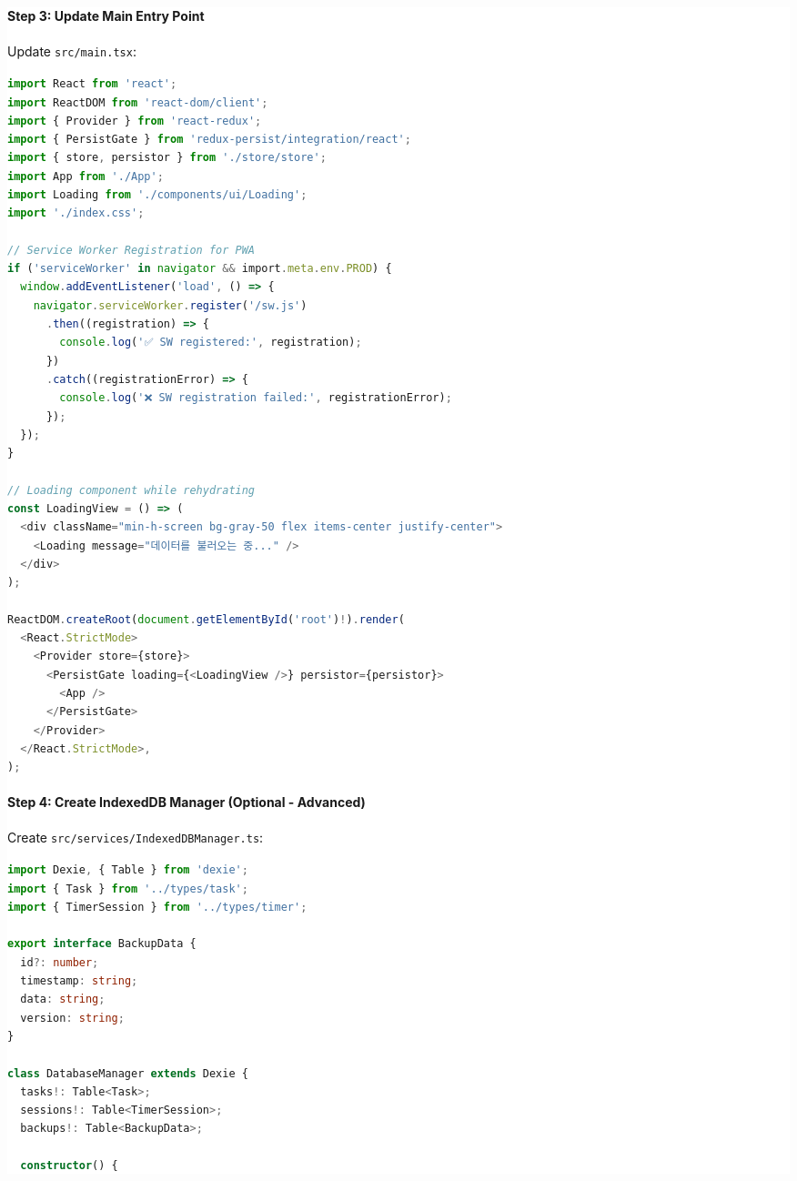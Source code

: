 #### Step 3: Update Main Entry Point
Update `src/main.tsx`:

```typescript
import React from 'react';
import ReactDOM from 'react-dom/client';
import { Provider } from 'react-redux';
import { PersistGate } from 'redux-persist/integration/react';
import { store, persistor } from './store/store';
import App from './App';
import Loading from './components/ui/Loading';
import './index.css';

// Service Worker Registration for PWA
if ('serviceWorker' in navigator && import.meta.env.PROD) {
  window.addEventListener('load', () => {
    navigator.serviceWorker.register('/sw.js')
      .then((registration) => {
        console.log('✅ SW registered:', registration);
      })
      .catch((registrationError) => {
        console.log('❌ SW registration failed:', registrationError);
      });
  });
}

// Loading component while rehydrating
const LoadingView = () => (
  <div className="min-h-screen bg-gray-50 flex items-center justify-center">
    <Loading message="데이터를 불러오는 중..." />
  </div>
);

ReactDOM.createRoot(document.getElementById('root')!).render(
  <React.StrictMode>
    <Provider store={store}>
      <PersistGate loading={<LoadingView />} persistor={persistor}>
        <App />
      </PersistGate>
    </Provider>
  </React.StrictMode>,
);
```

#### Step 4: Create IndexedDB Manager (Optional - Advanced)
Create `src/services/IndexedDBManager.ts`:

```typescript
import Dexie, { Table } from 'dexie';
import { Task } from '../types/task';
import { TimerSession } from '../types/timer';

export interface BackupData {
  id?: number;
  timestamp: string;
  data: string;
  version: string;
}

class DatabaseManager extends Dexie {
  tasks!: Table<Task>;
  sessions!: Table<TimerSession>;
  backups!: Table<BackupData>;
  
  constructor() {
```